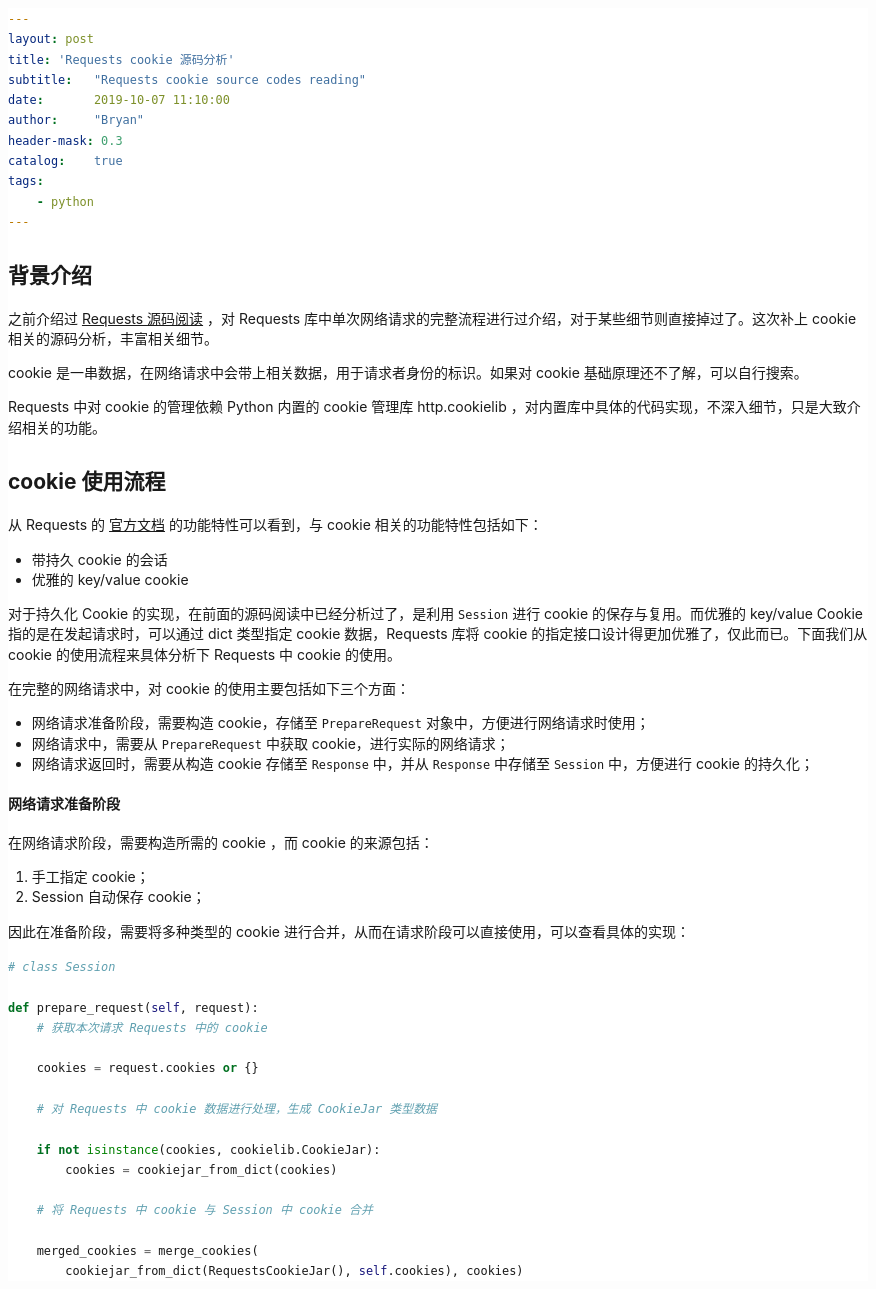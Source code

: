 ```yaml
---
layout: post
title: 'Requests cookie 源码分析'
subtitle:   "Requests cookie source codes reading"
date:       2019-10-07 11:10:00
author:     "Bryan"
header-mask: 0.3
catalog:    true
tags:
    - python
---
```


## 背景介绍

之前介绍过 [Requests 源码阅读](https://hustyichi.github.io/2019/08/10/requests-codes/) ，对 Requests 库中单次网络请求的完整流程进行过介绍，对于某些细节则直接掉过了。这次补上 cookie 相关的源码分析，丰富相关细节。

cookie 是一串数据，在网络请求中会带上相关数据，用于请求者身份的标识。如果对 cookie 基础原理还不了解，可以自行搜索。

Requests 中对 cookie 的管理依赖 Python 内置的 cookie 管理库 http.cookielib ，对内置库中具体的代码实现，不深入细节，只是大致介绍相关的功能。

## cookie 使用流程

从 Requests 的 [官方文档](https://requests.kennethreitz.org//zh_CN/latest/index.html) 的功能特性可以看到，与 cookie 相关的功能特性包括如下：

- 带持久 cookie 的会话
- 优雅的 key/value cookie

对于持久化 Cookie 的实现，在前面的源码阅读中已经分析过了，是利用 `Session` 进行 cookie 的保存与复用。而优雅的 key/value Cookie 指的是在发起请求时，可以通过 dict 类型指定 cookie 数据，Requests 库将 cookie 的指定接口设计得更加优雅了，仅此而已。下面我们从 cookie 的使用流程来具体分析下 Requests 中 cookie 的使用。

在完整的网络请求中，对 cookie 的使用主要包括如下三个方面：

- 网络请求准备阶段，需要构造 cookie，存储至 `PrepareRequest` 对象中，方便进行网络请求时使用；
- 网络请求中，需要从 `PrepareRequest` 中获取 cookie，进行实际的网络请求；
- 网络请求返回时，需要从构造 cookie 存储至 `Response` 中，并从 `Response` 中存储至 `Session` 中，方便进行 cookie 的持久化；

#### 网络请求准备阶段

在网络请求阶段，需要构造所需的 cookie ，而 cookie 的来源包括：

1. 手工指定 cookie；
2. Session 自动保存 cookie；

因此在准备阶段，需要将多种类型的 cookie 进行合并，从而在请求阶段可以直接使用，可以查看具体的实现：

```python
# class Session

def prepare_request(self, request):
    # 获取本次请求 Requests 中的 cookie
    
    cookies = request.cookies or {}
		
    # 对 Requests 中 cookie 数据进行处理，生成 CookieJar 类型数据
    
    if not isinstance(cookies, cookielib.CookieJar):
        cookies = cookiejar_from_dict(cookies)

    # 将 Requests 中 cookie 与 Session 中 cookie 合并
    
    merged_cookies = merge_cookies(
        cookiejar_from_dict(RequestsCookieJar(), self.cookies), cookies)

```